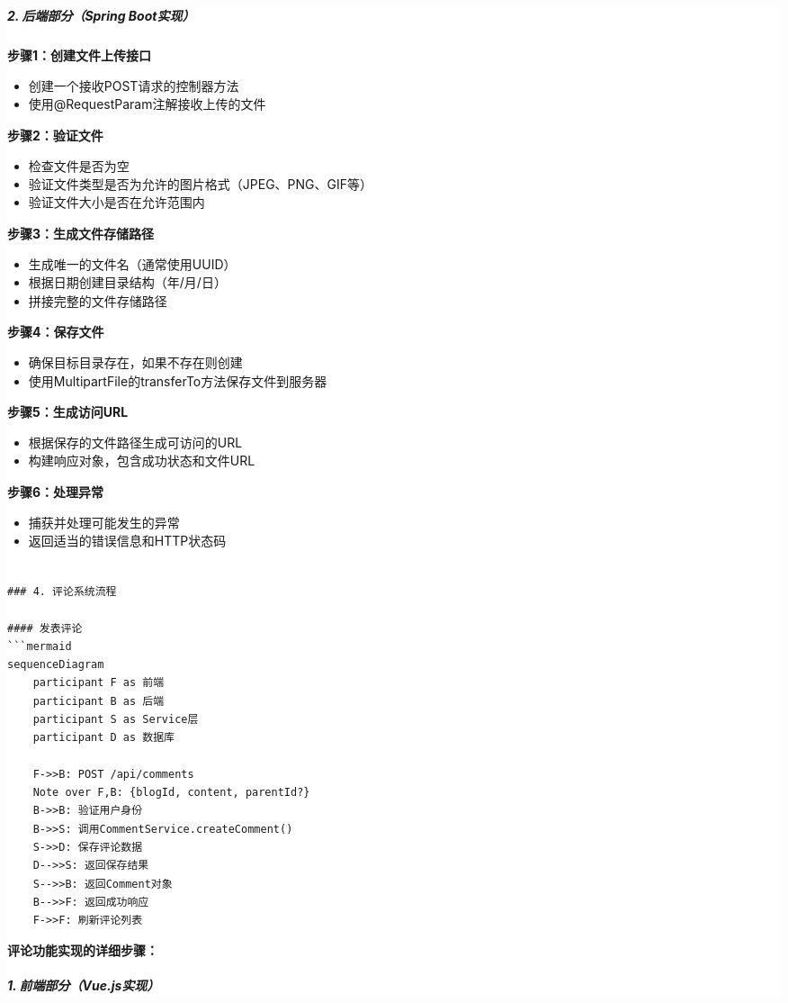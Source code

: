 ```java
```

##### 2. 后端部分（Spring Boot实现）

**步骤1：创建文件上传接口**
- 创建一个接收POST请求的控制器方法
- 使用@RequestParam注解接收上传的文件

**步骤2：验证文件**
- 检查文件是否为空
- 验证文件类型是否为允许的图片格式（JPEG、PNG、GIF等）
- 验证文件大小是否在允许范围内

**步骤3：生成文件存储路径**
- 生成唯一的文件名（通常使用UUID）
- 根据日期创建目录结构（年/月/日）
- 拼接完整的文件存储路径

**步骤4：保存文件**
- 确保目标目录存在，如果不存在则创建
- 使用MultipartFile的transferTo方法保存文件到服务器

**步骤5：生成访问URL**
- 根据保存的文件路径生成可访问的URL
- 构建响应对象，包含成功状态和文件URL

**步骤6：处理异常**
- 捕获并处理可能发生的异常
- 返回适当的错误信息和HTTP状态码
```

### 4. 评论系统流程

#### 发表评论
​```mermaid
sequenceDiagram
    participant F as 前端
    participant B as 后端
    participant S as Service层
    participant D as 数据库
    
    F->>B: POST /api/comments
    Note over F,B: {blogId, content, parentId?}
    B->>B: 验证用户身份
    B->>S: 调用CommentService.createComment()
    S->>D: 保存评论数据
    D-->>S: 返回保存结果
    S-->>B: 返回Comment对象
    B-->>F: 返回成功响应
    F->>F: 刷新评论列表
```

**评论功能实现的详细步骤：**

##### 1. 前端部分（Vue.js实现）
